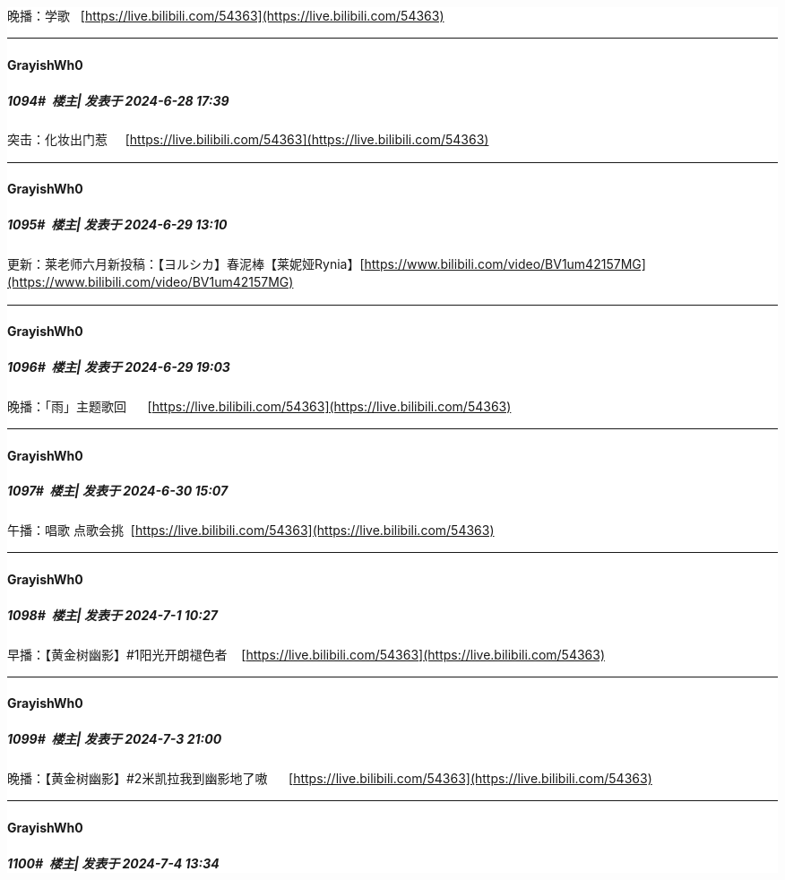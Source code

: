 晚播：学歌   [https://live.bilibili.com/54363](https://live.bilibili.com/54363)


*****

####  GrayishWh0  
##### 1094#         楼主| 发表于 2024-6-28 17:39

突击：化妆出门惹     [https://live.bilibili.com/54363](https://live.bilibili.com/54363)


*****

####  GrayishWh0  
##### 1095#         楼主| 发表于 2024-6-29 13:10

更新：莱老师六月新投稿：【ヨルシカ】春泥棒【莱妮娅Rynia】[https://www.bilibili.com/video/BV1um42157MG](https://www.bilibili.com/video/BV1um42157MG)


*****

####  GrayishWh0  
##### 1096#         楼主| 发表于 2024-6-29 19:03

晚播：「雨」主题歌回      [https://live.bilibili.com/54363](https://live.bilibili.com/54363)


*****

####  GrayishWh0  
##### 1097#         楼主| 发表于 2024-6-30 15:07

午播：唱歌 点歌会挑  [https://live.bilibili.com/54363](https://live.bilibili.com/54363)


*****

####  GrayishWh0  
##### 1098#         楼主| 发表于 2024-7-1 10:27

早播：【黄金树幽影】#1阳光开朗褪色者    [https://live.bilibili.com/54363](https://live.bilibili.com/54363)


*****

####  GrayishWh0  
##### 1099#         楼主| 发表于 2024-7-3 21:00

晚播：【黄金树幽影】#2米凯拉我到幽影地了嗷      [https://live.bilibili.com/54363](https://live.bilibili.com/54363)


*****

####  GrayishWh0  
##### 1100#         楼主| 发表于 2024-7-4 13:34
